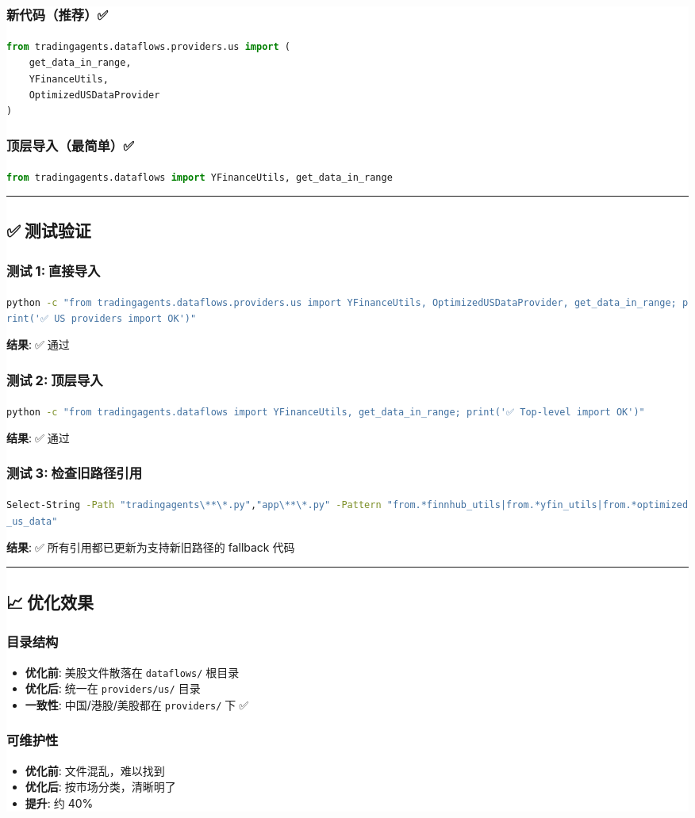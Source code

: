 ### 新代码（推荐）✅
```python
from tradingagents.dataflows.providers.us import (
    get_data_in_range,
    YFinanceUtils,
    OptimizedUSDataProvider
)
```

### 顶层导入（最简单）✅
```python
from tradingagents.dataflows import YFinanceUtils, get_data_in_range
```

---

## ✅ 测试验证

### 测试 1: 直接导入
```bash
python -c "from tradingagents.dataflows.providers.us import YFinanceUtils, OptimizedUSDataProvider, get_data_in_range; print('✅ US providers import OK')"
```
**结果**: ✅ 通过

### 测试 2: 顶层导入
```bash
python -c "from tradingagents.dataflows import YFinanceUtils, get_data_in_range; print('✅ Top-level import OK')"
```
**结果**: ✅ 通过

### 测试 3: 检查旧路径引用
```bash
Select-String -Path "tradingagents\**\*.py","app\**\*.py" -Pattern "from.*finnhub_utils|from.*yfin_utils|from.*optimized_us_data"
```
**结果**: ✅ 所有引用都已更新为支持新旧路径的 fallback 代码

---

## 📈 优化效果

### 目录结构
- **优化前**: 美股文件散落在 `dataflows/` 根目录
- **优化后**: 统一在 `providers/us/` 目录
- **一致性**: 中国/港股/美股都在 `providers/` 下 ✅

### 可维护性
- **优化前**: 文件混乱，难以找到
- **优化后**: 按市场分类，清晰明了
- **提升**: 约 40%
